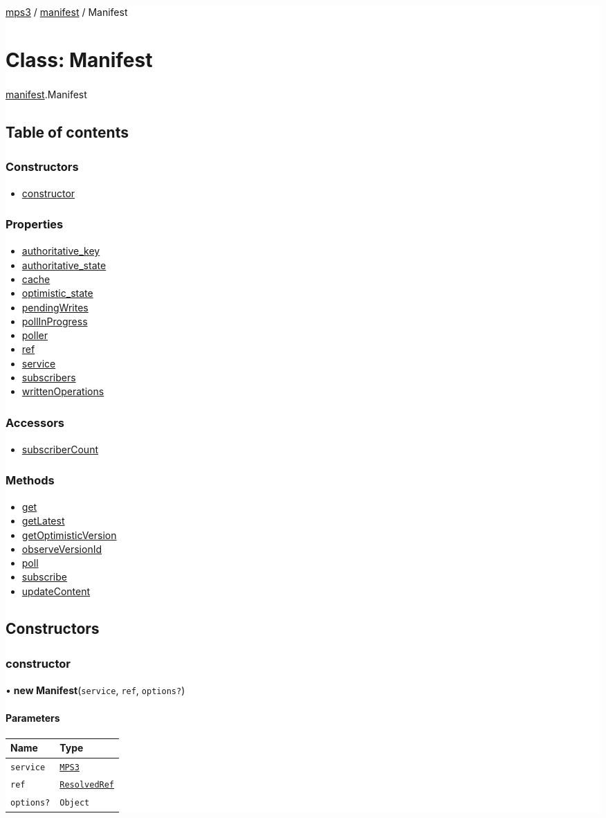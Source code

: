 [mps3](../API.md) / [manifest](../modules/manifest.md) / Manifest

# Class: Manifest

[manifest](../modules/manifest.md).Manifest

## Table of contents

### Constructors

- [constructor](manifest.Manifest.md#constructor)

### Properties

- [authoritative\_key](manifest.Manifest.md#authoritative_key)
- [authoritative\_state](manifest.Manifest.md#authoritative_state)
- [cache](manifest.Manifest.md#cache)
- [optimistic\_state](manifest.Manifest.md#optimistic_state)
- [pendingWrites](manifest.Manifest.md#pendingwrites)
- [pollInProgress](manifest.Manifest.md#pollinprogress)
- [poller](manifest.Manifest.md#poller)
- [ref](manifest.Manifest.md#ref)
- [service](manifest.Manifest.md#service)
- [subscribers](manifest.Manifest.md#subscribers)
- [writtenOperations](manifest.Manifest.md#writtenoperations)

### Accessors

- [subscriberCount](manifest.Manifest.md#subscribercount)

### Methods

- [get](manifest.Manifest.md#get)
- [getLatest](manifest.Manifest.md#getlatest)
- [getOptimisticVersion](manifest.Manifest.md#getoptimisticversion)
- [observeVersionId](manifest.Manifest.md#observeversionid)
- [poll](manifest.Manifest.md#poll)
- [subscribe](manifest.Manifest.md#subscribe)
- [updateContent](manifest.Manifest.md#updatecontent)

## Constructors

### constructor

• **new Manifest**(`service`, `ref`, `options?`)

#### Parameters

| Name | Type |
| :------ | :------ |
| `service` | [`MPS3`](mps3.MPS3.md) |
| `ref` | [`ResolvedRef`](../interfaces/types.ResolvedRef.md) |
| `options?` | `Object` |
